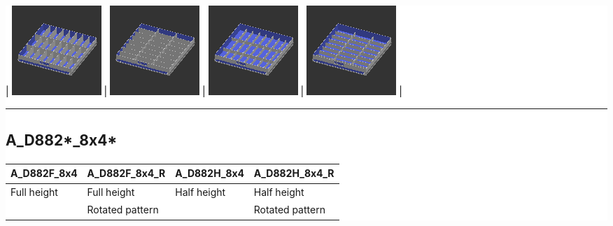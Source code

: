 | ![preview](png/A_D882F_8x3.png) | ![preview](png/A_D882F_8x3_R.png) | ![preview](png/A_D882H_8x3.png) | ![preview](png/A_D882H_8x3_R.png) | 


---
## A_D882*_8x4*
| **A_D882F_8x4** | **A_D882F_8x4_R** | **A_D882H_8x4** | **A_D882H_8x4_R** | 
| --- | --- | --- | --- | 
| Full height | Full height | Half height | Half height | 
|  | Rotated pattern |  | Rotated pattern | 